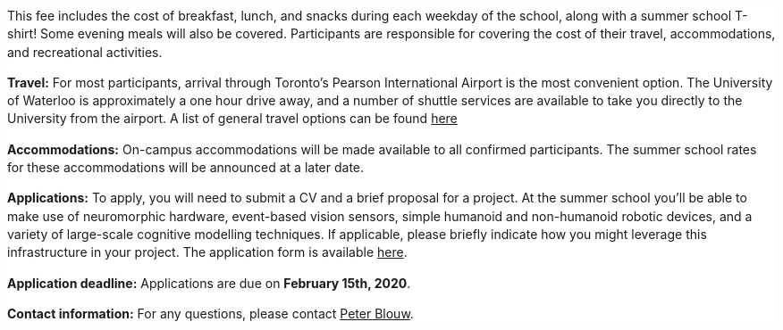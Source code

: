 This fee includes the cost of breakfast, lunch, and snacks during
each weekday of the school, along with a summer school T-shirt!
Some evening meals will also be covered. Participants are
responsible for covering the cost of their travel, accommodations,
and recreational activities.

**Travel:**
For most participants, arrival through Toronto’s Pearson
International Airport is the most convenient option. The
University of Waterloo is approximately a one hour drive away, and
a number of shuttle services are available to take you directly to
the University from the airport. A list of general travel options
can be found
[here](https://uwaterloo.ca/international-student-guide/2019/prepare/arranging-travel-waterloo)

**Accommodations:** On-campus accommodations will be
made available to all confirmed participants. The summer school rates
for these accommodations will be announced at a later date.

**Applications:**
To apply, you will need to submit a CV and a brief proposal for a
project. At the summer school you’ll be able to make use of neuromorphic
hardware, event-based vision sensors, simple humanoid and non-humanoid robotic
devices, and a variety of large-scale cognitive modelling techniques. If
applicable, please briefly indicate how you might leverage this infrastructure
in your project. The application form is available
[here](https://docs.google.com/forms/d/e/1FAIpQLSclDfoizYSGXZsScSGDeM5b33DpBcJJmME1bbIteY-qeydjSQ/viewform?usp=sf_link).

**Application deadline:** Applications are due on **February 15th, 2020**.

**Contact information:** For any questions, please contact
[Peter Blouw](mailto:peter.blouw@appliedbrainresearch.com).

